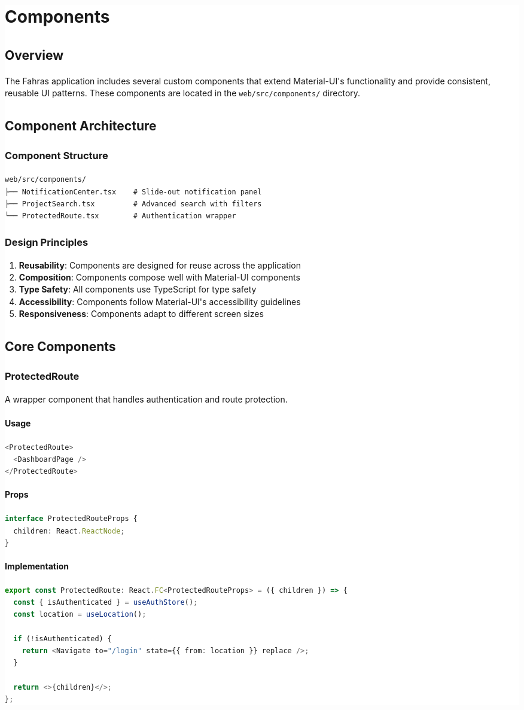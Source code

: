# Components

## Overview

The Fahras application includes several custom components that extend Material-UI's functionality and provide consistent, reusable UI patterns. These components are located in the `web/src/components/` directory.

## Component Architecture

### Component Structure

```
web/src/components/
├── NotificationCenter.tsx    # Slide-out notification panel
├── ProjectSearch.tsx         # Advanced search with filters
└── ProtectedRoute.tsx        # Authentication wrapper
```

### Design Principles

1. **Reusability**: Components are designed for reuse across the application
2. **Composition**: Components compose well with Material-UI components
3. **Type Safety**: All components use TypeScript for type safety
4. **Accessibility**: Components follow Material-UI's accessibility guidelines
5. **Responsiveness**: Components adapt to different screen sizes

## Core Components

### ProtectedRoute

A wrapper component that handles authentication and route protection.

#### Usage
```typescript
<ProtectedRoute>
  <DashboardPage />
</ProtectedRoute>
```

#### Props
```typescript
interface ProtectedRouteProps {
  children: React.ReactNode;
}
```

#### Implementation
```typescript
export const ProtectedRoute: React.FC<ProtectedRouteProps> = ({ children }) => {
  const { isAuthenticated } = useAuthStore();
  const location = useLocation();

  if (!isAuthenticated) {
    return <Navigate to="/login" state={{ from: location }} replace />;
  }

  return <>{children}</>;
};
```
